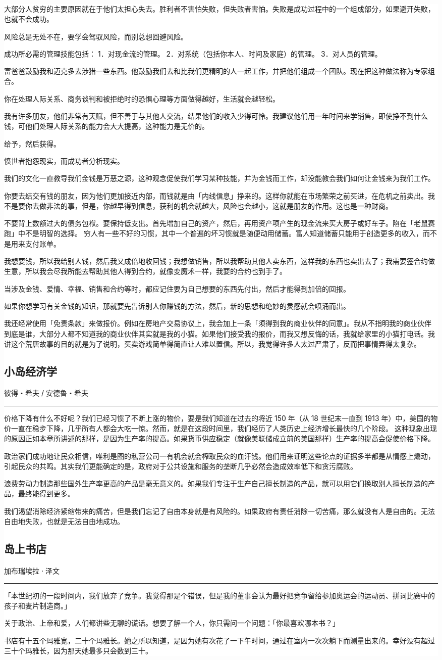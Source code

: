 大部分人贫穷的主要原因就在于他们太担心失去。胜利者不害怕失败，但失败者害怕。失败是成功过程中的一个组成部分，如果避开失败，也就不会成功。

风险总是无处不在，要学会驾驭风险，而别总想回避风险。

成功所必需的管理技能包括： 1．对现金流的管理。 2．对系统（包括你本人、时间及家庭）的管理。 3．对人员的管理。

富爸爸鼓励我和迈克多去涉猎一些东西。他鼓励我们去和比我们更精明的人一起工作，并把他们组成一个团队。现在把这种做法称为专家组合。

你在处理人际关系、商务谈判和被拒绝时的恐惧心理等方面做得越好，生活就会越轻松。

我有许多朋友，他们非常有天赋，但不善于与其他人交流，结果他们的收入少得可怜。我建议他们用一年时间来学销售，即使挣不到什么钱，可他们处理人际关系的能力会大大提高，这种能力是无价的。

给予，然后获得。

愤世者抱怨现实，而成功者分析现实。

我们的文化一直教导我们金钱是万恶之源，这种观念促使我们学习某种技能，并为金钱而工作，却没能教会我们如何让金钱来为我们工作。

你要去结交有钱的朋友，因为他们更加接近内部，而钱就是由「内线信息」挣来的。这样你就能在市场繁荣之前买进，在危机之前卖出。我不是要你去做非法的事，但是，你越早得到信息，获利的机会就越大，风险也会越小，这就是朋友的作用。这也是一种财商。

不要背上数额过大的债务包袱。要保持低支出。首先增加自己的资产，然后，再用资产项产生的现金流来买大房子或好车子。陷在「老鼠赛跑」中不是明智的选择。 穷人有一些不好的习惯，其中一个普遍的坏习惯就是随便动用储蓄。富人知道储蓄只能用于创造更多的收入，而不是用来支付账单。

我想要钱，所以我给别人钱，然后我又成倍地收回钱；我想做销售，所以我帮助其他人卖东西，这样我的东西也卖出去了；我需要签合约做生意，所以我会尽我所能去帮助其他人得到合约，就像变魔术一样，我要的合约也到手了。

当涉及金钱、爱情、幸福、销售和合约等时，都应记住要为自己想要的东西先付出，然后才能得到加倍的回报。

如果你想学习有关金钱的知识，那就要先告诉别人你赚钱的方法，然后，新的思想和绝妙的灵感就会喷涌而出。

我还经常使用「免责条款」来做报价。例如在房地产交易协议上，我会加上一条「须得到我的商业伙伴的同意」。我从不指明我的商业伙伴到底是谁，大部分人都不知道我的商业伙伴其实就是我的小猫。如果他们接受我的报价，而我又想反悔的话，我就给家里的小猫打电话。我讲这个荒唐故事的目的就是为了说明，买卖游戏简单得简直让人难以置信。所以，我觉得许多人太过严肃了，反而把事情弄得太复杂。

## 小岛经济学

彼得・希夫 / 安德鲁・希夫

---

价格下降有什么不好呢？我们已经习惯了不断上涨的物价，要是我们知道在过去的将近 150 年（从 18 世纪末一直到 1913 年）中，美国的物价一直在稳步下降，几乎所有人都会大吃一惊。然而，就是在这段时间里，我们经历了人类历史上经济增长最快的几个阶段。 这种现象出现的原因正如本章所讲述的那样，是因为生产率的提高。如果货币供应稳定（就像美联储成立前的美国那样）生产率的提高会促使价格下降。

政治家们成功地让民众相信，唯利是图的私营公司一有机会就会榨取民众的血汗钱。他们用来证明这些论点的证据多半都是从情感上煽动，引起民众的共鸣。其实我们更能确定的是，政府对于公共设施和服务的垄断几乎必然会造成效率低下和贪污腐败。

浪费劳动力制造那些国外生产率更高的产品是毫无意义的。如果我们专注于生产自己擅长制造的产品，就可以用它们换取别人擅长制造的产品，最终能得到更多。

我们渴望消除经济紧缩带来的痛苦，但是我们忘记了自由本身就是有风险的。如果政府有责任消除一切苦痛，那么就没有人是自由的。无法自由地失败，也就是无法自由地成功。

## 岛上书店

加布瑞埃拉 · 泽文

---

「本世纪初的一段时间内，我们放弃了竞争。我觉得那是个错误，但是我的董事会认为最好把竞争留给参加奥运会的运动员、拼词比赛中的孩子和麦片制造商。」

关于政治、上帝和爱，人们都讲些无聊的谎话。想要了解一个人，你只需问一个问题：「你最喜欢哪本书？」

书店有十五个玛雅宽，二十个玛雅长。她之所以知道，是因为她有次花了一下午时间，通过在室内一次次躺下而测量出来的。幸好没有超过三十个玛雅长，因为那天她最多只会数到三十。
